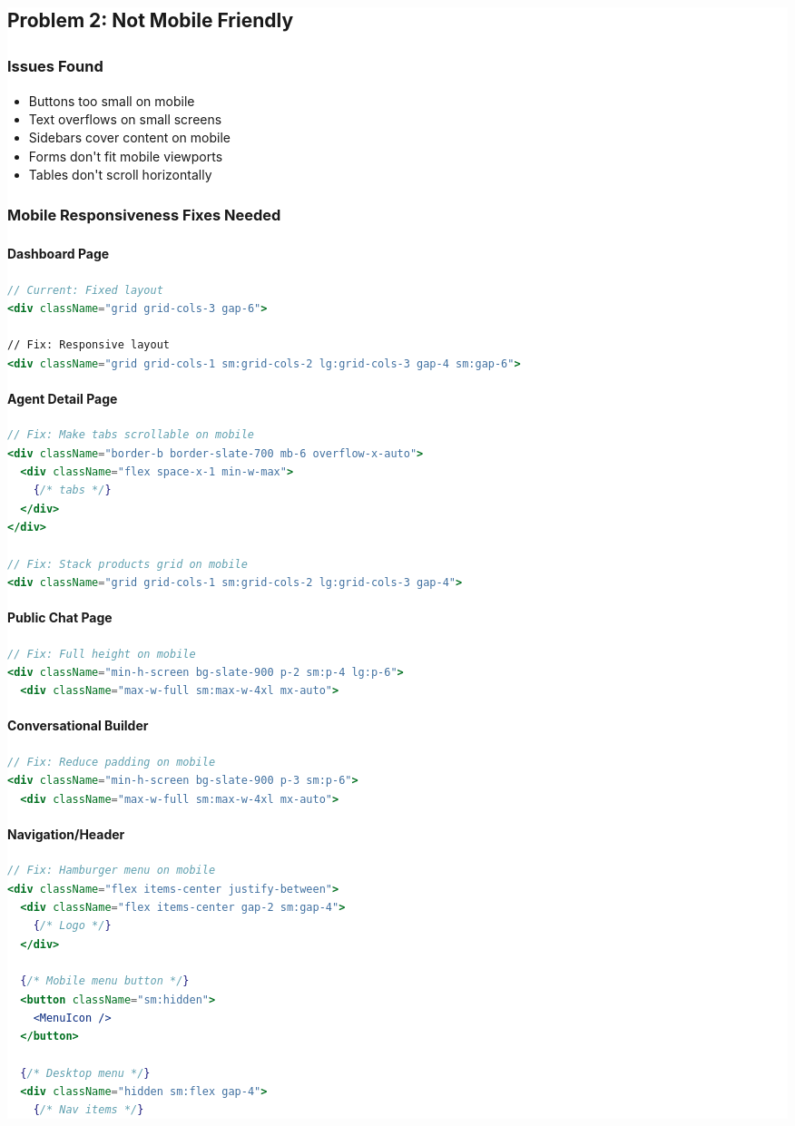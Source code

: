 
## Problem 2: Not Mobile Friendly

### Issues Found
- Buttons too small on mobile
- Text overflows on small screens
- Sidebars cover content on mobile
- Forms don't fit mobile viewports
- Tables don't scroll horizontally

### Mobile Responsiveness Fixes Needed

#### Dashboard Page
```jsx
// Current: Fixed layout
<div className="grid grid-cols-3 gap-6">

// Fix: Responsive layout
<div className="grid grid-cols-1 sm:grid-cols-2 lg:grid-cols-3 gap-4 sm:gap-6">
```

#### Agent Detail Page
```jsx
// Fix: Make tabs scrollable on mobile
<div className="border-b border-slate-700 mb-6 overflow-x-auto">
  <div className="flex space-x-1 min-w-max">
    {/* tabs */}
  </div>
</div>

// Fix: Stack products grid on mobile
<div className="grid grid-cols-1 sm:grid-cols-2 lg:grid-cols-3 gap-4">
```

#### Public Chat Page
```jsx
// Fix: Full height on mobile
<div className="min-h-screen bg-slate-900 p-2 sm:p-4 lg:p-6">
  <div className="max-w-full sm:max-w-4xl mx-auto">
```

#### Conversational Builder
```jsx
// Fix: Reduce padding on mobile
<div className="min-h-screen bg-slate-900 p-3 sm:p-6">
  <div className="max-w-full sm:max-w-4xl mx-auto">
```

#### Navigation/Header
```jsx
// Fix: Hamburger menu on mobile
<div className="flex items-center justify-between">
  <div className="flex items-center gap-2 sm:gap-4">
    {/* Logo */}
  </div>

  {/* Mobile menu button */}
  <button className="sm:hidden">
    <MenuIcon />
  </button>

  {/* Desktop menu */}
  <div className="hidden sm:flex gap-4">
    {/* Nav items */}
```